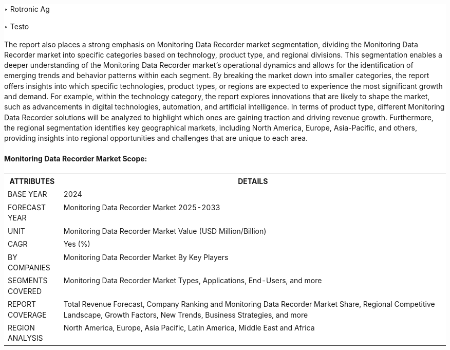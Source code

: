 ‣ Rotronic Ag

‣ Testo

The report also places a strong emphasis on Monitoring Data Recorder market segmentation, dividing the Monitoring Data Recorder market into specific categories based on technology, product type, and regional divisions. This segmentation enables a deeper understanding of the Monitoring Data Recorder market’s operational dynamics and allows for the identification of emerging trends and behavior patterns within each segment. By breaking the market down into smaller categories, the report offers insights into which specific technologies, product types, or regions are expected to experience the most significant growth and demand. For example, within the technology category, the report explores innovations that are likely to shape the market, such as advancements in digital technologies, automation, and artificial intelligence. In terms of product type, different Monitoring Data Recorder solutions will be analyzed to highlight which ones are gaining traction and driving revenue growth. Furthermore, the regional segmentation identifies key geographical markets, including North America, Europe, Asia-Pacific, and others, providing insights into regional opportunities and challenges that are unique to each area.

<h4>Monitoring Data Recorder Market Scope:</h4>
<table>
<tr>
<th>ATTRIBUTES</th>
<th>DETAILS</th>
</tr>
<tr>
<td>BASE YEAR</td>
<td>2024</td>
</tr>
<tr>
<td>FORECAST YEAR</td>
<td>Monitoring Data Recorder Market 2025-2033</td>
</tr>
<tr>
<td>UNIT</td>
<td>Monitoring Data Recorder Market Value (USD Million/Billion)</td>
<tr>
<td>CAGR</td>
<td>Yes (%)</td>
</tr>
</tr>
<tr>
<td>BY COMPANIES</td>
<td>Monitoring Data Recorder Market By Key Players</td>
</tr>
<tr>
<td>SEGMENTS COVERED</td>
<td>Monitoring Data Recorder Market Types, Applications, End-Users, and more</td>
</tr>
<tr>
<td>REPORT COVERAGE</td>
<td>Total Revenue Forecast, Company Ranking and Monitoring Data Recorder Market Share, Regional Competitive Landscape, Growth Factors, New Trends, Business Strategies, and more</td>
</tr>
<tr>
<td>REGION ANALYSIS</td>
<td>North America, Europe, Asia Pacific, Latin America, Middle East and Africa</td>
</tr>
</table>
